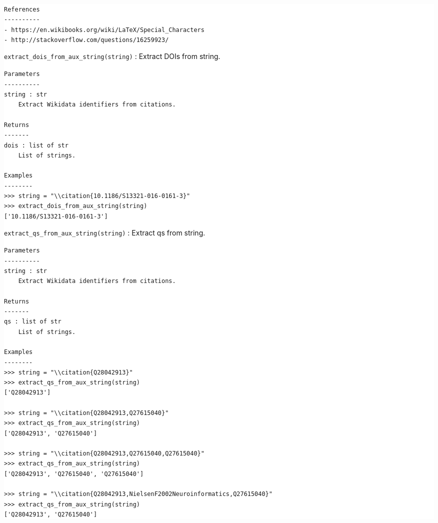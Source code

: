    References
    ----------
    - https://en.wikibooks.org/wiki/LaTeX/Special_Characters
    - http://stackoverflow.com/questions/16259923/

    
`extract_dois_from_aux_string(string)`
:   Extract DOIs from string.
    
    Parameters
    ----------
    string : str
        Extract Wikidata identifiers from citations.
    
    Returns
    -------
    dois : list of str
        List of strings.
    
    Examples
    --------
    >>> string = "\\citation{10.1186/S13321-016-0161-3}"
    >>> extract_dois_from_aux_string(string)
    ['10.1186/S13321-016-0161-3']

    
`extract_qs_from_aux_string(string)`
:   Extract qs from string.
    
    Parameters
    ----------
    string : str
        Extract Wikidata identifiers from citations.
    
    Returns
    -------
    qs : list of str
        List of strings.
    
    Examples
    --------
    >>> string = "\\citation{Q28042913}"
    >>> extract_qs_from_aux_string(string)
    ['Q28042913']
    
    >>> string = "\\citation{Q28042913,Q27615040}"
    >>> extract_qs_from_aux_string(string)
    ['Q28042913', 'Q27615040']
    
    >>> string = "\\citation{Q28042913,Q27615040,Q27615040}"
    >>> extract_qs_from_aux_string(string)
    ['Q28042913', 'Q27615040', 'Q27615040']
    
    >>> string = "\\citation{Q28042913,NielsenF2002Neuroinformatics,Q27615040}"
    >>> extract_qs_from_aux_string(string)
    ['Q28042913', 'Q27615040']
    